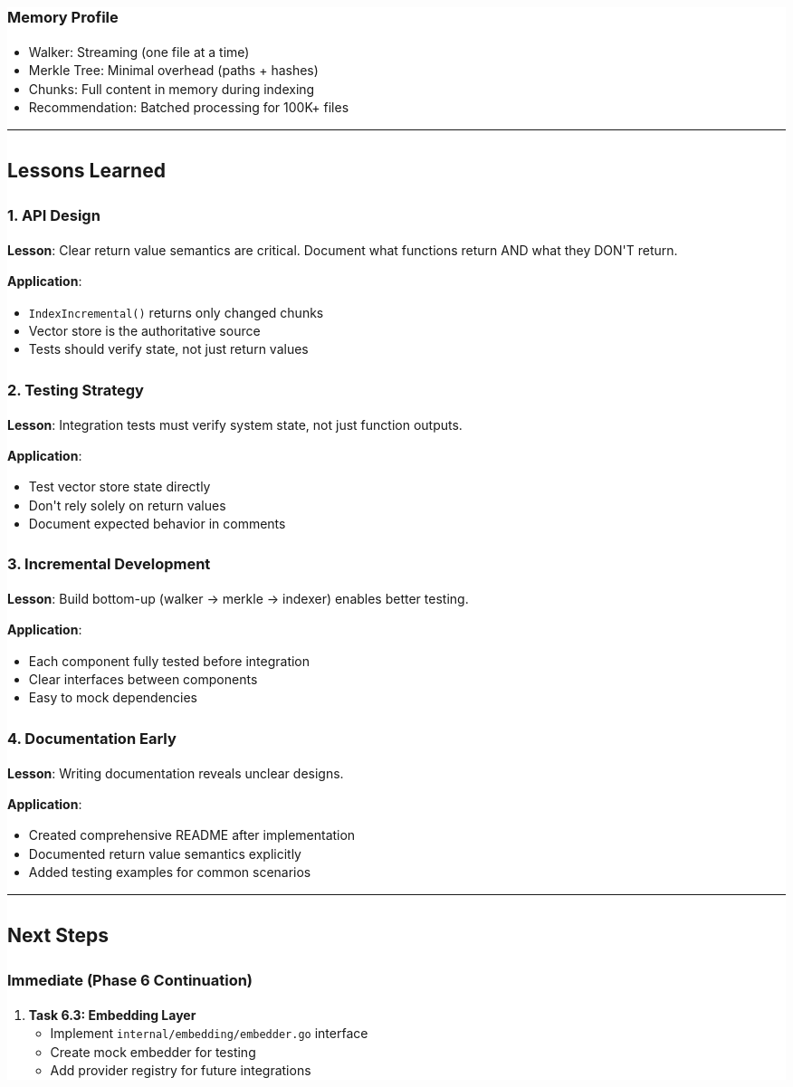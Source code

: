 ### Memory Profile
- Walker: Streaming (one file at a time)
- Merkle Tree: Minimal overhead (paths + hashes)
- Chunks: Full content in memory during indexing
- Recommendation: Batched processing for 100K+ files

---

## Lessons Learned

### 1. API Design
**Lesson**: Clear return value semantics are critical. Document what functions return AND what they DON'T return.

**Application**: 
- `IndexIncremental()` returns only changed chunks
- Vector store is the authoritative source
- Tests should verify state, not just return values

### 2. Testing Strategy
**Lesson**: Integration tests must verify system state, not just function outputs.

**Application**:
- Test vector store state directly
- Don't rely solely on return values
- Document expected behavior in comments

### 3. Incremental Development
**Lesson**: Build bottom-up (walker → merkle → indexer) enables better testing.

**Application**:
- Each component fully tested before integration
- Clear interfaces between components
- Easy to mock dependencies

### 4. Documentation Early
**Lesson**: Writing documentation reveals unclear designs.

**Application**:
- Created comprehensive README after implementation
- Documented return value semantics explicitly
- Added testing examples for common scenarios

---

## Next Steps

### Immediate (Phase 6 Continuation)
1. **Task 6.3: Embedding Layer**
   - Implement `internal/embedding/embedder.go` interface
   - Create mock embedder for testing
   - Add provider registry for future integrations
